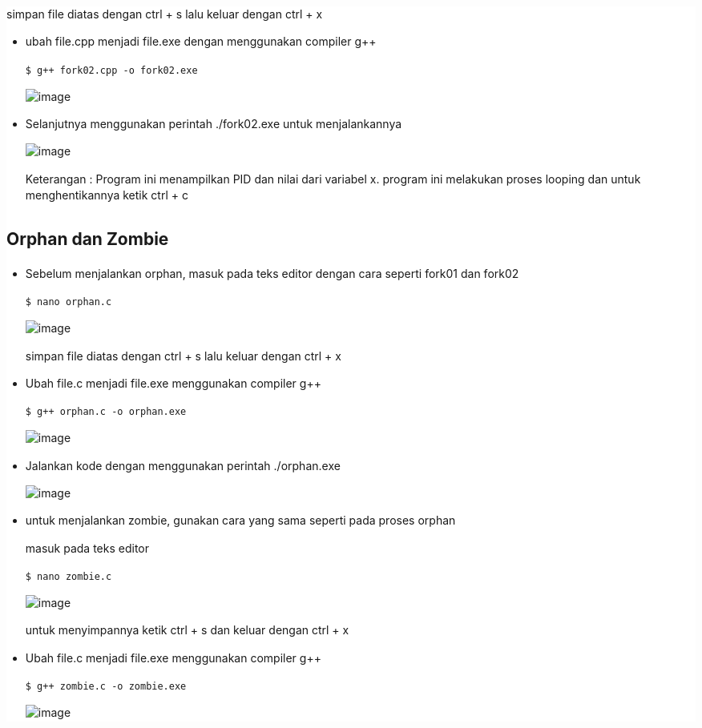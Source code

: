   simpan file diatas dengan ctrl + s lalu keluar dengan ctrl + x

- ubah file.cpp menjadi file.exe dengan menggunakan compiler g++

  ```
  $ g++ fork02.cpp -o fork02.exe
  ```
  
  <img width="335" alt="image" src="https://github.com/qyuzies7/SysOP24-3123521029/assets/149217967/1897dfa9-007f-4679-99ea-8692c95ed753">

- Selanjutnya menggunakan perintah ./fork02.exe untuk menjalankannya
  
  <img width="303" alt="image" src="https://github.com/qyuzies7/SysOP24-3123521029/assets/149217967/ea01ee7d-c46a-4731-9d03-3544b833cceb">
  
  Keterangan : Program ini menampilkan PID dan nilai dari variabel x. program ini melakukan proses looping dan untuk menghentikannya ketik ctrl + c

## Orphan dan Zombie

- Sebelum menjalankan orphan, masuk pada teks editor dengan cara seperti fork01 dan fork02
  ```
  $ nano orphan.c
  ```
  
  <img width="491" alt="image" src="https://github.com/qyuzies7/SysOP24-3123521029/assets/149217967/d29f3c28-80c6-4976-aa5e-33946d39c3dc">

  simpan file diatas dengan ctrl + s lalu keluar dengan ctrl + x

- Ubah file.c menjadi file.exe menggunakan compiler g++
  ```
  $ g++ orphan.c -o orphan.exe
  ```
  
  <img width="337" alt="image" src="https://github.com/qyuzies7/SysOP24-3123521029/assets/149217967/509526f6-4a2a-4f2b-b931-10bc114aba28">

- Jalankan kode dengan menggunakan perintah ./orphan.exe
  
  <img width="315" alt="image" src="https://github.com/qyuzies7/SysOP24-3123521029/assets/149217967/332405f6-d328-4294-983e-2ed3342748fc">

- untuk menjalankan zombie, gunakan cara yang sama seperti pada proses orphan

  masuk pada teks editor
  ```
  $ nano zombie.c
  ```

  <img width="493" alt="image" src="https://github.com/qyuzies7/SysOP24-3123521029/assets/149217967/924f3fcc-92c5-4c12-99b0-6cf95ec1c263">

  untuk menyimpannya ketik ctrl + s dan keluar dengan ctrl + x

- Ubah file.c menjadi file.exe menggunakan compiler g++
  ```
  $ g++ zombie.c -o zombie.exe
  ```

  <img width="336" alt="image" src="https://github.com/qyuzies7/SysOP24-3123521029/assets/149217967/58bbddf2-6f72-4f7f-adac-495307efd758">
